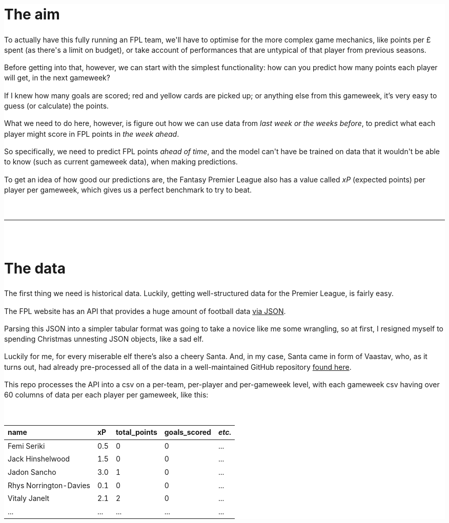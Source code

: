# The aim

To actually have this fully running an FPL team, we'll have to optimise for the more complex game mechanics, like points per £ spent (as there's a limit on budget), or take account of performances that are untypical of that player from previous seasons.

Before getting into that, however, we can start with the simplest functionality: how can you predict how many points each player will get, in the next gameweek?

If I knew how many goals are scored; red and yellow cards are picked up; or anything else from this gameweek, it’s very easy to guess (or calculate) the points. 

What we need to do here, however, is figure out how we can use data from *last week or the weeks before*, to predict what each player might score in FPL points in *the week ahead*. 

So specifically, we need to predict FPL points *ahead of time*, and the model can't have be trained on data that it wouldn't be able to know (such as current gameweek data), when making predictions.

To get an idea of how good our predictions are, the Fantasy Premier League also has a value called *xP* (expected points) per player per gameweek, which gives us a perfect benchmark to try to beat.

&nbsp;
***
&nbsp;

# The data

The first thing we need is historical data. Luckily, getting well-structured data for the Premier League, is fairly easy.

The FPL website has an API that provides a huge amount of football data [via JSON](https://fantasy.premierleague.com/api/bootstrap-static/). 

Parsing this JSON into a simpler tabular format was going to take a novice like me some wrangling, so at first, I resigned myself to spending Christmas unnesting JSON objects, like a sad elf.

Luckily for me, for every miserable elf there’s also a cheery Santa. And, in my case, Santa came in form of Vaastav, who, as it turns out, had already pre-processed all of the data in a well-maintained GitHub repository [found here](https://github.com/vaastav/Fantasy-Premier-League/tree/master).

This repo processes the API into a csv on a per-team, per-player and per-gameweek level, with each gameweek csv having over 60 columns of data per each player per gameweek, like this:

&nbsp;

| name                      | xP              | total_points    | goals_scored    | *etc.* |
| :--------------           | :-------------- | :-------------- | :-------------- | :-------------- |
| Femi Seriki	            | 0.5             | 0               | 0               | ...             |
| Jack Hinshelwood          | 1.5             | 0               | 0               | ...             |
| Jadon Sancho              | 3.0             | 1               | 0               | ...             |
| Rhys Norrington-Davies    | 0.1             | 0               | 0               | ...             |
| Vitaly Janelt             | 2.1             | 2               | 0               | ...             |
| ...                       | ...             | ...             | ...             | ...             |
